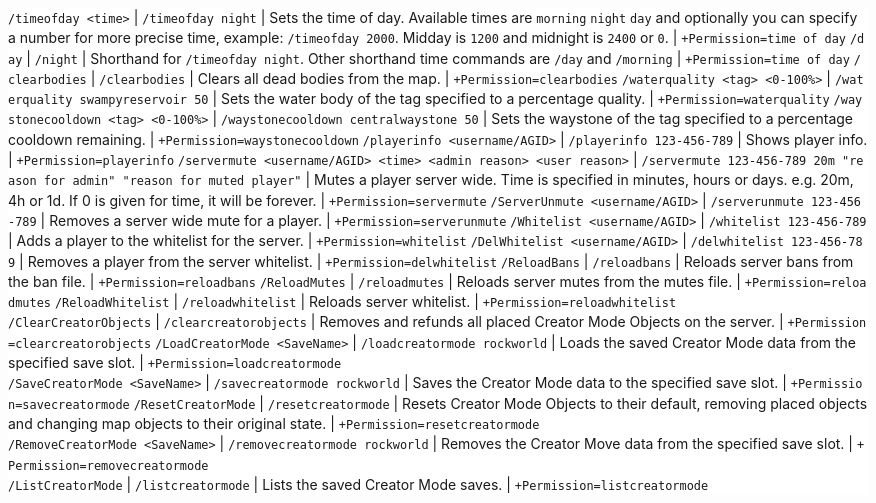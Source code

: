 `/timeofday <time>` | `/timeofday night` | Sets the time of day. Available times are `morning` `night` `day` and optionally you can specify a number for more precise time, example: `/timeofday 2000`. Midday is `1200` and midnight is `2400` or `0`. | `+Permission=time of day`
`/day` | `/night` | Shorthand for `/timeofday night`. Other shorthand time commands are `/day` and `/morning` | `+Permission=time of day` 
`/clearbodies` | `/clearbodies` | Clears all dead bodies from the map. | `+Permission=clearbodies`
`/waterquality <tag> <0-100%>` | `/waterquality swampyreservoir 50` | Sets the water body of the tag specified to a percentage quality. |  `+Permission=waterquality` 
`/waystonecooldown <tag> <0-100%>` | `/waystonecooldown centralwaystone 50` | Sets the waystone of the tag specified to a percentage cooldown remaining. | `+Permission=waystonecooldown` 
`/playerinfo <username/AGID>` | `/playerinfo 123-456-789` | Shows player info. | `+Permission=playerinfo` 
`/servermute <username/AGID> <time> <admin reason> <user reason>` | `/servermute 123-456-789 20m "reason for admin" "reason for muted player"` | Mutes a player server wide. Time is specified in minutes, hours or days. e.g. 20m, 4h or 1d. If 0 is given for time, it will be forever. | `+Permission=servermute` 
`/ServerUnmute <username/AGID>` | `/serverunmute 123-456-789` | Removes a server wide mute for a player. | `+Permission=serverunmute` 
`/Whitelist <username/AGID>` | `/whitelist 123-456-789` | Adds a player to the whitelist for the server. | `+Permission=whitelist` 
`/DelWhitelist <username/AGID>` | `/delwhitelist 123-456-789` | Removes a player from the server whitelist. | `+Permission=delwhitelist` 
`/ReloadBans` | `/reloadbans` | Reloads server bans from the ban file. | `+Permission=reloadbans`
`/ReloadMutes` | `/reloadmutes` | Reloads server mutes from the mutes file. | `+Permission=reloadmutes` 
`/ReloadWhitelist` | `/reloadwhitelist` | Reloads server whitelist. | `+Permission=reloadwhitelist`  
`/ClearCreatorObjects` | `/clearcreatorobjects` | Removes and refunds all placed Creator Mode Objects on the server. | `+Permission=clearcreatorobjects` 
`/LoadCreatorMode <SaveName>` | `/loadcreatormode rockworld` | Loads the saved Creator Mode data from the specified save slot. | `+Permission=loadcreatormode`  
`/SaveCreatorMode <SaveName>` | `/savecreatormode rockworld` | Saves the Creator Mode data to the specified save slot. | `+Permission=savecreatormode` 
`/ResetCreatorMode` | `/resetcreatormode` | Resets Creator Mode Objects to their default, removing placed objects and changing map objects to their original state. | `+Permission=resetcreatormode`  
`/RemoveCreatorMode <SaveName>` | `/removecreatormode rockworld` | Removes the Creator Move data from the specified save slot. | `+Permission=removecreatormode`  
`/ListCreatorMode` | `/listcreatormode` | Lists the saved Creator Mode saves. | `+Permission=listcreatormode`  